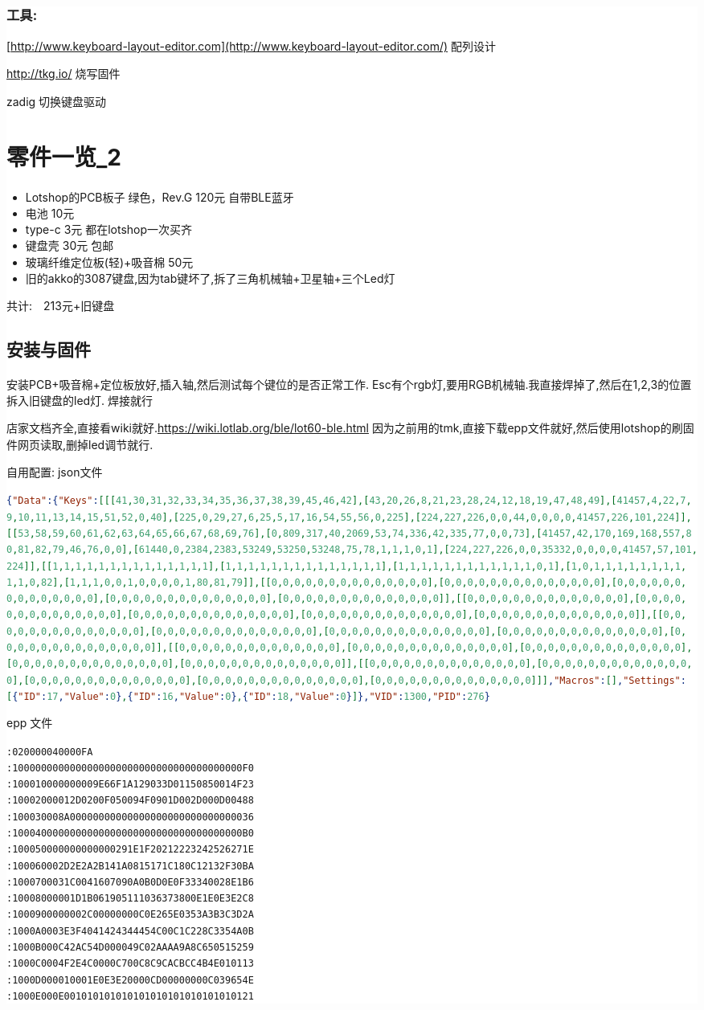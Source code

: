 ### 工具:

[http://www.keyboard-layout-editor.com](http://www.keyboard-layout-editor.com/) 配列设计

http://tkg.io/ 烧写固件

zadig 切换键盘驱动

# <span id="jump">零件一览_2</span>
- Lotshop的PCB板子 绿色，Rev.G 120元 自带BLE蓝牙
- 电池 10元
- type-c 3元 都在lotshop一次买齐
- 键盘壳 30元 包邮
- 玻璃纤维定位板(轻)+吸音棉 50元
- 旧的akko的3087键盘,因为tab键坏了,拆了三角机械轴+卫星轴+三个Led灯

共计:　213元+旧键盘

## 安装与固件
安装PCB+吸音棉+定位板放好,插入轴,然后测试每个键位的是否正常工作.
Esc有个rgb灯,要用RGB机械轴.我直接焊掉了,然后在1,2,3的位置拆入旧键盘的led灯.
焊接就行

店家文档齐全,直接看wiki就好.https://wiki.lotlab.org/ble/lot60-ble.html
因为之前用的tmk,直接下载epp文件就好,然后使用lotshop的刷固件网页读取,删掉led调节就行.

自用配置:
json文件
```json
{"Data":{"Keys":[[[41,30,31,32,33,34,35,36,37,38,39,45,46,42],[43,20,26,8,21,23,28,24,12,18,19,47,48,49],[41457,4,22,7,9,10,11,13,14,15,51,52,0,40],[225,0,29,27,6,25,5,17,16,54,55,56,0,225],[224,227,226,0,0,44,0,0,0,0,41457,226,101,224]],[[53,58,59,60,61,62,63,64,65,66,67,68,69,76],[0,809,317,40,2069,53,74,336,42,335,77,0,0,73],[41457,42,170,169,168,557,80,81,82,79,46,76,0,0],[61440,0,2384,2383,53249,53250,53248,75,78,1,1,1,0,1],[224,227,226,0,0,35332,0,0,0,0,41457,57,101,224]],[[1,1,1,1,1,1,1,1,1,1,1,1,1,1],[1,1,1,1,1,1,1,1,1,1,1,1,1,1],[1,1,1,1,1,1,1,1,1,1,1,1,0,1],[1,0,1,1,1,1,1,1,1,1,1,1,0,82],[1,1,1,0,0,1,0,0,0,0,1,80,81,79]],[[0,0,0,0,0,0,0,0,0,0,0,0,0,0],[0,0,0,0,0,0,0,0,0,0,0,0,0,0],[0,0,0,0,0,0,0,0,0,0,0,0,0,0],[0,0,0,0,0,0,0,0,0,0,0,0,0,0],[0,0,0,0,0,0,0,0,0,0,0,0,0,0]],[[0,0,0,0,0,0,0,0,0,0,0,0,0,0],[0,0,0,0,0,0,0,0,0,0,0,0,0,0],[0,0,0,0,0,0,0,0,0,0,0,0,0,0],[0,0,0,0,0,0,0,0,0,0,0,0,0,0],[0,0,0,0,0,0,0,0,0,0,0,0,0,0]],[[0,0,0,0,0,0,0,0,0,0,0,0,0,0],[0,0,0,0,0,0,0,0,0,0,0,0,0,0],[0,0,0,0,0,0,0,0,0,0,0,0,0,0],[0,0,0,0,0,0,0,0,0,0,0,0,0,0],[0,0,0,0,0,0,0,0,0,0,0,0,0,0]],[[0,0,0,0,0,0,0,0,0,0,0,0,0,0],[0,0,0,0,0,0,0,0,0,0,0,0,0,0],[0,0,0,0,0,0,0,0,0,0,0,0,0,0],[0,0,0,0,0,0,0,0,0,0,0,0,0,0],[0,0,0,0,0,0,0,0,0,0,0,0,0,0]],[[0,0,0,0,0,0,0,0,0,0,0,0,0,0],[0,0,0,0,0,0,0,0,0,0,0,0,0,0],[0,0,0,0,0,0,0,0,0,0,0,0,0,0],[0,0,0,0,0,0,0,0,0,0,0,0,0,0],[0,0,0,0,0,0,0,0,0,0,0,0,0,0]]],"Macros":[],"Settings":[{"ID":17,"Value":0},{"ID":16,"Value":0},{"ID":18,"Value":0}]},"VID":1300,"PID":276}
```

epp 文件
```epp
:020000040000FA
:1000000000000000000000000000000000000000F0
:100010000000009E66F1A129033D01150850014F23
:10002000012D0200F050094F0901D002D000D00488
:100030008A00000000000000000000000000000036
:1000400000000000000000000000000000000000B0
:100050000000000000291E1F20212223242526271E
:100060002D2E2A2B141A0815171C180C12132F30BA
:1000700031C0041607090A0B0D0E0F33340028E1B6
:10008000001D1B061905111036373800E1E0E3E2C8
:1000900000002C00000000C0E265E0353A3B3C3D2A
:1000A0003E3F4041424344454C00C1C228C3354A0B
:1000B000C42AC54D000049C02AAAA9A8C650515259
:1000C0004F2E4C0000C700C8C9CACBCC4B4E010113
:1000D000010001E0E3E20000CD00000000C039654E
:1000E000E001010101010101010101010101010121
```